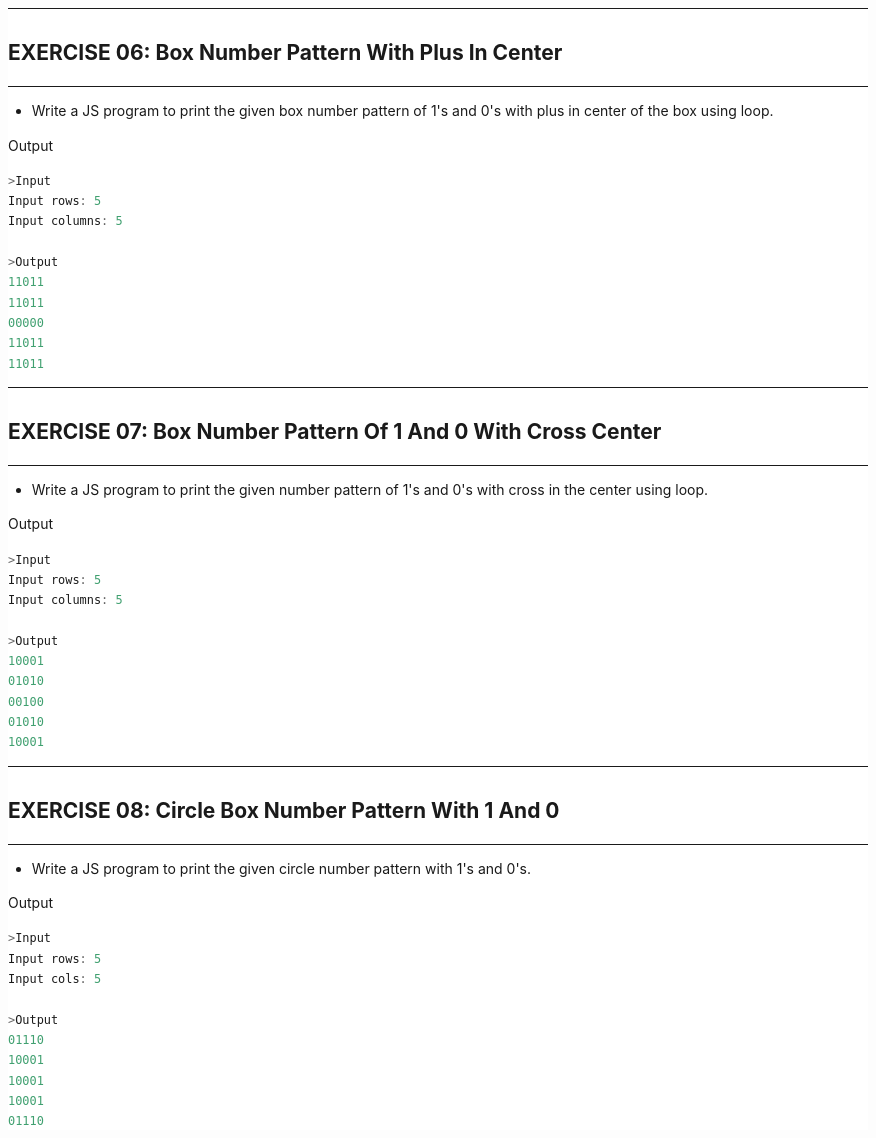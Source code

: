 ***
## EXERCISE 06: Box Number Pattern With Plus In Center
***

-	Write a JS program to print the given box number pattern of 1's and 0's with plus in center of the box using loop.

Output
```js
>Input
Input rows: 5
Input columns: 5

>Output
11011
11011
00000
11011
11011
```

***
## EXERCISE 07: Box Number Pattern Of 1 And 0 With Cross Center
***

-	Write a JS program to print the given number pattern of 1's and 0's with cross in the center using loop.

Output
```js
>Input
Input rows: 5
Input columns: 5

>Output
10001
01010
00100
01010
10001
```

***
## EXERCISE 08: Circle Box Number Pattern With 1 And 0
***

-	Write a JS program to print the given circle number pattern with 1's and 0's.

Output
```js
>Input
Input rows: 5
Input cols: 5

>Output
01110
10001
10001
10001
01110
```
